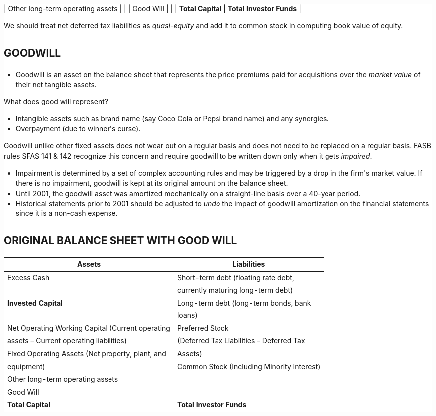 | Other long-term operating assets                 |                                         |
| Good Will                                        |                                         |
| **Total Capital**                                | **Total Investor Funds**                |

We should treat net deferred tax liabilities as *quasi-equity* and add it to common stock in computing book value of equity.

## GOODWILL
- Goodwill is an asset on the balance sheet that represents the price premiums paid for acquisitions over the *market value* of their net tangible assets.

What does good will represent?
- Intangible assets such as brand name (say Coco Cola or Pepsi brand name) and any synergies.
- Overpayment (due to winner's curse).

Goodwill unlike other fixed assets does not wear out on a regular basis and does not need to be replaced on a regular basis. FASB rules SFAS 141 & 142 recognize this concern and require goodwill to be written down only when it gets *impaired*.

- Impairment is determined by a set of complex accounting rules and may be triggered by a drop in the firm's market value. If there is no impairment,   goodwill is kept at its original amount on the balance sheet.
- Until 2001,   the goodwill asset was amortized mechanically on a straight-line basis over a 40-year period.
- Historical statements prior to 2001 should be adjusted to *undo* the impact of goodwill amortization on the financial statements since it is a non-cash expense.

## ORIGINAL BALANCE SHEET WITH GOOD WILL

| **Assets**                                       | **Liabilities**                         |
|--------------------------------------------------|-----------------------------------------|
| Excess Cash                                      | Short-term debt (floating rate debt,      |
|                                                  | currently maturing long-term debt)      |
| **Invested Capital**                             | Long-term debt (long-term bonds,   bank   |
|                                                  | loans)                                  |
| Net Operating Working Capital (Current operating | Preferred Stock                         |
| assets – Current operating liabilities)          | (Deferred Tax Liabilities – Deferred Tax|
| Fixed Operating Assets (Net property,   plant,   and | Assets)                                 |
| equipment)                                       | Common Stock (Including Minority Interest) |
| Other long-term operating assets                 |                                         |
| Good Will                                        |                                         |
| **Total Capital**                                | **Total Investor Funds**                |

